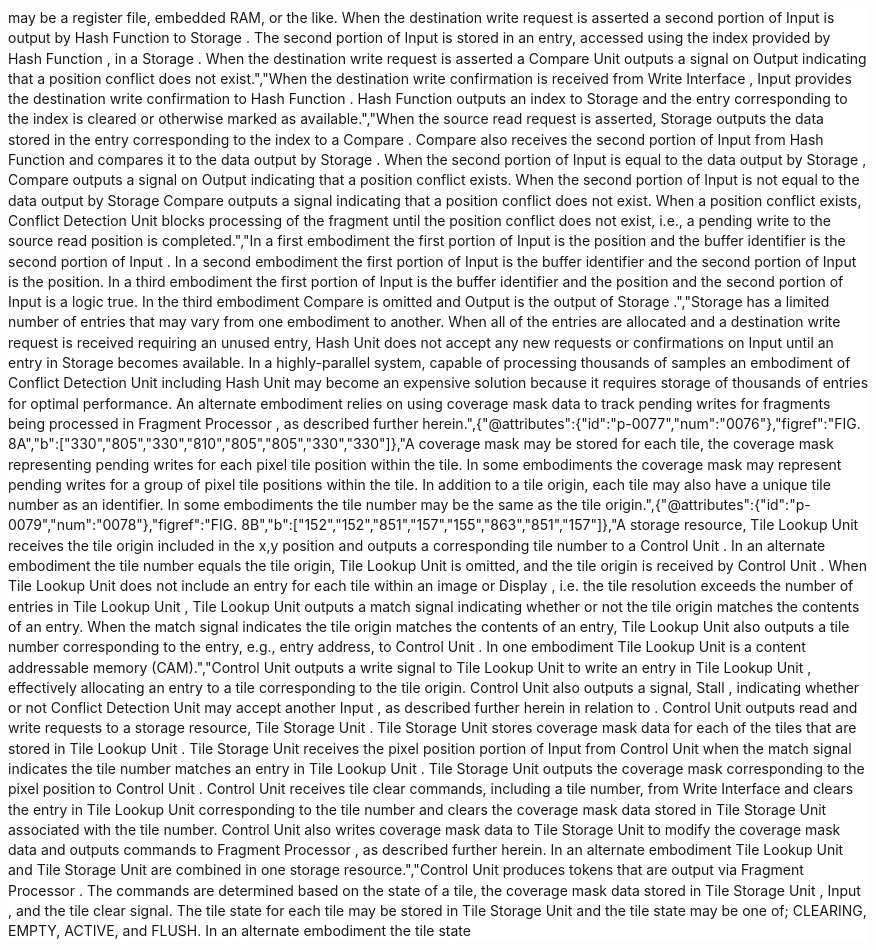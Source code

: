 may be a register file, embedded RAM, or the like. When the destination write request is asserted a second portion of Input  is output by Hash Function  to Storage . The second portion of Input  is stored in an entry, accessed using the index provided by Hash Function , in a Storage . When the destination write request is asserted a Compare Unit  outputs a signal on Output  indicating that a position conflict does not exist.","When the destination write confirmation is received from Write Interface , Input  provides the destination write confirmation to Hash Function . Hash Function  outputs an index to Storage  and the entry corresponding to the index is cleared or otherwise marked as available.","When the source read request is asserted, Storage  outputs the data stored in the entry corresponding to the index to a Compare . Compare  also receives the second portion of Input  from Hash Function  and compares it to the data output by Storage . When the second portion of Input  is equal to the data output by Storage , Compare  outputs a signal on Output  indicating that a position conflict exists. When the second portion of Input  is not equal to the data output by Storage  Compare  outputs a signal indicating that a position conflict does not exist. When a position conflict exists, Conflict Detection Unit  blocks processing of the fragment until the position conflict does not exist, i.e., a pending write to the source read position is completed.","In a first embodiment the first portion of Input  is the position and the buffer identifier is the second portion of Input . In a second embodiment the first portion of Input  is the buffer identifier and the second portion of Input  is the position. In a third embodiment the first portion of Input  is the buffer identifier and the position and the second portion of Input  is a logic true. In the third embodiment Compare  is omitted and Output  is the output of Storage .","Storage  has a limited number of entries that may vary from one embodiment to another. When all of the entries are allocated and a destination write request is received requiring an unused entry, Hash Unit  does not accept any new requests or confirmations on Input  until an entry in Storage  becomes available. In a highly-parallel system, capable of processing thousands of samples an embodiment of Conflict Detection Unit  including Hash Unit  may become an expensive solution because it requires storage of thousands of entries for optimal performance. An alternate embodiment relies on using coverage mask data to track pending writes for fragments being processed in Fragment Processor , as described further herein.",{"@attributes":{"id":"p-0077","num":"0076"},"figref":"FIG. 8A","b":["330","805","330","810","805","805","330","330"]},"A coverage mask may be stored for each tile, the coverage mask representing pending writes for each pixel tile position within the tile. In some embodiments the coverage mask may represent pending writes for a group of pixel tile positions within the tile. In addition to a tile origin, each tile may also have a unique tile number as an identifier. In some embodiments the tile number may be the same as the tile origin.",{"@attributes":{"id":"p-0079","num":"0078"},"figref":"FIG. 8B","b":["152","152","851","157","155","863","851","157"]},"A storage resource, Tile Lookup Unit  receives the tile origin included in the x,y position and outputs a corresponding tile number to a Control Unit . In an alternate embodiment the tile number equals the tile origin, Tile Lookup Unit  is omitted, and the tile origin is received by Control Unit . When Tile Lookup Unit  does not include an entry for each tile within an image or Display , i.e. the tile resolution exceeds the number of entries in Tile Lookup Unit , Tile Lookup Unit  outputs a match signal indicating whether or not the tile origin matches the contents of an entry. When the match signal indicates the tile origin matches the contents of an entry, Tile Lookup Unit  also outputs a tile number corresponding to the entry, e.g., entry address, to Control Unit . In one embodiment Tile Lookup Unit  is a content addressable memory (CAM).","Control Unit  outputs a write signal to Tile Lookup Unit  to write an entry in Tile Lookup Unit , effectively allocating an entry to a tile corresponding to the tile origin. Control Unit  also outputs a signal, Stall , indicating whether or not Conflict Detection Unit  may accept another Input , as described further herein in relation to . Control Unit  outputs read and write requests to a storage resource, Tile Storage Unit . Tile Storage Unit  stores coverage mask data for each of the tiles that are stored in Tile Lookup Unit . Tile Storage Unit  receives the pixel position portion of Input  from Control Unit  when the match signal indicates the tile number matches an entry in Tile Lookup Unit . Tile Storage Unit  outputs the coverage mask corresponding to the pixel position to Control Unit . Control Unit  receives tile clear commands, including a tile number, from Write Interface  and clears the entry in Tile Lookup Unit  corresponding to the tile number and clears the coverage mask data stored in Tile Storage Unit associated with the tile number. Control Unit  also writes coverage mask data to Tile Storage Unit  to modify the coverage mask data and outputs commands to Fragment Processor , as described further herein. In an alternate embodiment Tile Lookup Unit  and Tile Storage Unit  are combined in one storage resource.","Control Unit  produces tokens that are output via Fragment Processor . The commands are determined based on the state of a tile, the coverage mask data stored in Tile Storage Unit , Input , and the tile clear signal. The tile state for each tile may be stored in Tile Storage Unit  and the tile state may be one of; CLEARING, EMPTY, ACTIVE, and FLUSH. In an alternate embodiment the tile state